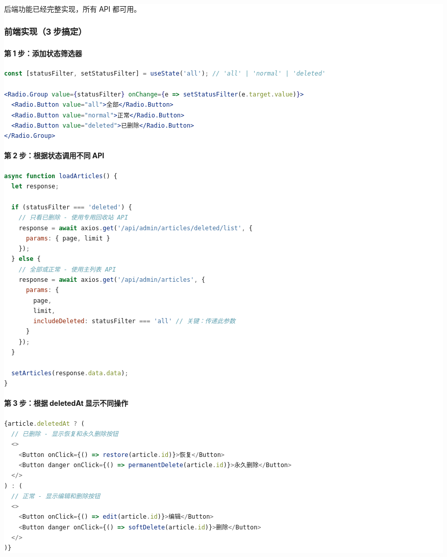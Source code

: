 后端功能已经完整实现，所有 API 都可用。

### 前端实现（3 步搞定）

#### 第 1 步：添加状态筛选器

```jsx
const [statusFilter, setStatusFilter] = useState('all'); // 'all' | 'normal' | 'deleted'

<Radio.Group value={statusFilter} onChange={e => setStatusFilter(e.target.value)}>
  <Radio.Button value="all">全部</Radio.Button>
  <Radio.Button value="normal">正常</Radio.Button>
  <Radio.Button value="deleted">已删除</Radio.Button>
</Radio.Group>
```

#### 第 2 步：根据状态调用不同 API

```javascript
async function loadArticles() {
  let response;
  
  if (statusFilter === 'deleted') {
    // 只看已删除 - 使用专用回收站 API
    response = await axios.get('/api/admin/articles/deleted/list', {
      params: { page, limit }
    });
  } else {
    // 全部或正常 - 使用主列表 API
    response = await axios.get('/api/admin/articles', {
      params: {
        page,
        limit,
        includeDeleted: statusFilter === 'all' // 关键：传递此参数
      }
    });
  }
  
  setArticles(response.data.data);
}
```

#### 第 3 步：根据 deletedAt 显示不同操作

```javascript
{article.deletedAt ? (
  // 已删除 - 显示恢复和永久删除按钮
  <>
    <Button onClick={() => restore(article.id)}>恢复</Button>
    <Button danger onClick={() => permanentDelete(article.id)}>永久删除</Button>
  </>
) : (
  // 正常 - 显示编辑和删除按钮
  <>
    <Button onClick={() => edit(article.id)}>编辑</Button>
    <Button danger onClick={() => softDelete(article.id)}>删除</Button>
  </>
)}
```
